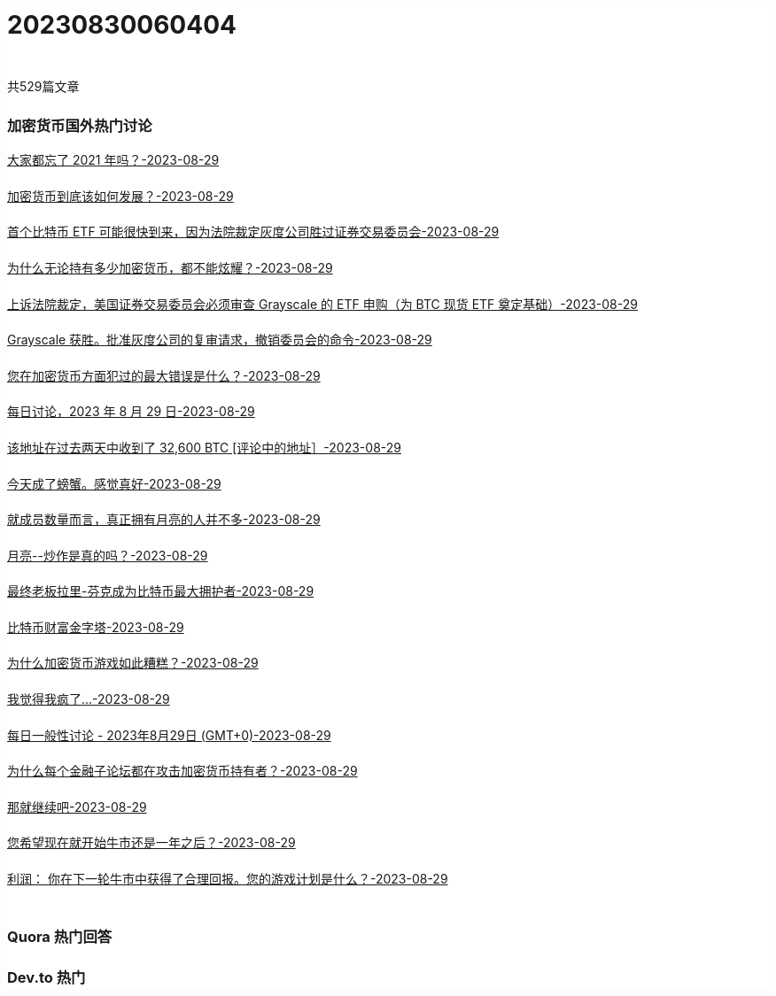 <h1>20230830060404</h1><br/>共529篇文章


###  加密货币国外热门讨论

<a target=_blank rel=nofollow href="https://www.reddit.com/r/CryptoCurrency/comments/164kntk/did_everyone_forget_about_2021/" >大家都忘了 2021 年吗？-2023-08-29</a><br/><br/><a target=_blank rel=nofollow href="https://www.reddit.com/r/CryptoCurrency/comments/164cy7d/how_the_heck_is_crypto_really_gonna_work_out/" >加密货币到底该如何发展？-2023-08-29</a><br/><br/><a target=_blank rel=nofollow href="https://www.cnbc.com/2023/08/29/first-bitcoin-etf-could-be-coming-soon-as-court-rules-in-favor-of-grayscale-over-sec.html" >首个比特币 ETF 可能很快到来，因为法院裁定灰度公司胜过证券交易委员会-2023-08-29</a><br/><br/><a target=_blank rel=nofollow href="https://www.reddit.com/r/CryptoCurrency/comments/164cmx0/why_you_never_flaunt_your_crypto_holdings_whether/" >为什么无论持有多少加密货币，都不能炫耀？-2023-08-29</a><br/><br/><a target=_blank rel=nofollow href="https://www.coindesk.com/policy/2023/08/29/sec-must-review-grayscales-etf-bid-appeals-court-rules/" >上诉法院裁定，美国证券交易委员会必须审查 Grayscale 的 ETF 申购（为 BTC 现货 ETF 奠定基础）-2023-08-29</a><br/><br/><a target=_blank rel=nofollow href="https://www.docdroid.net/vrehbKf/dc-cir-22-1142-01208547571-0-pdf" >Grayscale 获胜。批准灰度公司的复审请求，撤销委员会的命令-2023-08-29</a><br/><br/><a target=_blank rel=nofollow href="https://www.reddit.com/r/CryptoCurrency/comments/164hxgi/whats_been_your_biggest_crypto_mistake/" >您在加密货币方面犯过的最大错误是什么？-2023-08-29</a><br/><br/><a target=_blank rel=nofollow href="https://www.reddit.com/r/Bitcoin/comments/164cr5q/daily_discussion_august_29_2023/" >每日讨论，2023 年 8 月 29 日-2023-08-29</a><br/><br/><a target=_blank rel=nofollow href="https://old.reddit.com/r/Bitcoin/comments/164b4ey/this_address_has_received_32600_btc_in_the_last_2/" >该地址在过去两天中收到了 32,600 BTC [评论中的地址］-2023-08-29</a><br/><br/><a target=_blank rel=nofollow href="https://old.reddit.com/r/Bitcoin/comments/1642qki/became_a_crab_today_feels_good_man/" >今天成了螃蟹。感觉真好-2023-08-29</a><br/><br/><a target=_blank rel=nofollow href="https://www.reddit.com/r/CryptoCurrency/comments/164f6hf/for_the_amount_of_members_not_a_lot_of_people/" >就成员数量而言，真正拥有月亮的人并不多-2023-08-29</a><br/><br/><a target=_blank rel=nofollow href="https://www.reddit.com/r/CryptoCurrency/comments/164dkld/moons_is_the_hype_real/" >月亮--炒作是真的吗？-2023-08-29</a><br/><br/><a target=_blank rel=nofollow href="https://youtube.com/watch?v=vHb0qnTByj8&si=dGtqfr6st894vn7A" >最终老板拉里-芬克成为比特币最大拥护者-2023-08-29</a><br/><br/><a target=_blank rel=nofollow href="https://old.reddit.com/r/Bitcoin/comments/164614b/bitcoin_wealth_pyramid/" >比特币财富金字塔-2023-08-29</a><br/><br/><a target=_blank rel=nofollow href="https://www.reddit.com/r/CryptoCurrency/comments/164bw5t/why_is_crypto_gaming_so_bad/" >为什么加密货币游戏如此糟糕？-2023-08-29</a><br/><br/><a target=_blank rel=nofollow href="https://www.reddit.com/r/Bitcoin/comments/164542u/i_feel_like_im_crazy/" >我觉得我疯了...-2023-08-29</a><br/><br/><a target=_blank rel=nofollow href="https://www.reddit.com/r/CryptoCurrency/comments/1642i73/daily_general_discussion_august_29_2023_gmt0/" >每日一般性讨论 - 2023年8月29日 (GMT+0)-2023-08-29</a><br/><br/><a target=_blank rel=nofollow href="https://www.reddit.com/r/Bitcoin/comments/1641seq/why_does_every_financial_subreddit_attack_crypto/" >为什么每个金融子论坛都在攻击加密货币持有者？-2023-08-29</a><br/><br/><a target=_blank rel=nofollow href="https://old.reddit.com/r/Bitcoin/comments/163zkif/go_on_then/" >那就继续吧-2023-08-29</a><br/><br/><a target=_blank rel=nofollow href="https://www.reddit.com/r/CryptoCurrency/comments/163ufag/would_you_rather_the_bullrun_start_now_or_in_a/" >您希望现在就开始牛市还是一年之后？-2023-08-29</a><br/><br/><a target=_blank rel=nofollow href="https://www.reddit.com/r/CryptoCurrency/comments/163f7v3/profit_youve_made_a_fair_return_in_the_next/" >利润： 你在下一轮牛市中获得了合理回报。您的游戏计划是什么？-2023-08-29</a><br/><br/>





###  Quora 热门回答







###  Dev.to 热门
